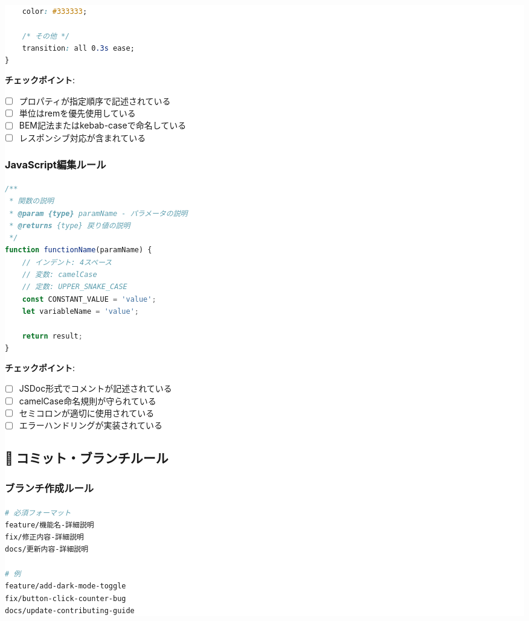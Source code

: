 ```css
    color: #333333;

    /* その他 */
    transition: all 0.3s ease;
}
```

**チェックポイント**:
- [ ] プロパティが指定順序で記述されている
- [ ] 単位はremを優先使用している
- [ ] BEM記法またはkebab-caseで命名している
- [ ] レスポンシブ対応が含まれている

### JavaScript編集ルール
```javascript
/**
 * 関数の説明
 * @param {type} paramName - パラメータの説明
 * @returns {type} 戻り値の説明
 */
function functionName(paramName) {
    // インデント: 4スペース
    // 変数: camelCase
    // 定数: UPPER_SNAKE_CASE
    const CONSTANT_VALUE = 'value';
    let variableName = 'value';

    return result;
}
```

**チェックポイント**:
- [ ] JSDoc形式でコメントが記述されている
- [ ] camelCase命名規則が守られている
- [ ] セミコロンが適切に使用されている
- [ ] エラーハンドリングが実装されている

## 📝 コミット・ブランチルール

### ブランチ作成ルール
```bash
# 必須フォーマット
feature/機能名-詳細説明
fix/修正内容-詳細説明
docs/更新内容-詳細説明

# 例
feature/add-dark-mode-toggle
fix/button-click-counter-bug
docs/update-contributing-guide
```

